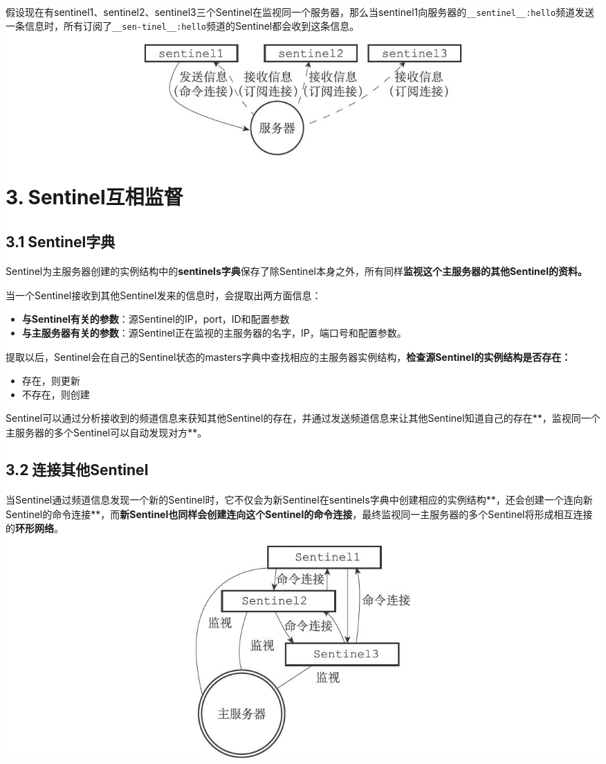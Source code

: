 假设现在有sentinel1、sentinel2、sentinel3三个Sentinel在监视同一个服务器，那么当sentinel1向服务器的`__sentinel__:hello`频道发送一条信息时，所有订阅了`__sen-tinel__:hello`频道的Sentinel都会收到这条信息。

<img src="Redis%E8%AE%BE%E8%AE%A1%E4%B8%8E%E5%AE%9E%E7%8E%B08-Sentinel.assets/20200110152455.png"  style="zoom:75%;display: block; margin: 0px auto; vertical-align: middle;">

# 3. Sentinel互相监督

## 3.1 Sentinel字典

Sentinel为主服务器创建的实例结构中的**sentinels字典**保存了除Sentinel本身之外，所有同样**监视这个主服务器的其他Sentinel的资料。**

当一个Sentinel接收到其他Sentinel发来的信息时，会提取出两方面信息：

- **与Sentinel有关的参数**：源Sentinel的IP，port，ID和配置参数
- **与主服务器有关的参数**：源Sentinel正在监视的主服务器的名字，IP，端口号和配置参数。

提取以后，Sentinel会在自己的Sentinel状态的masters字典中查找相应的主服务器实例结构，**检查源Sentinel的实例结构是否存在：**

- 存在，则更新
- 不存在，则创建

Sentinel可以通过分析接收到的频道信息来获知其他Sentinel的存在，并通过发送频道信息来让其他Sentinel知道自己的存在**，监视同一个主服务器的多个Sentinel可以自动发现对方**。

## 3.2 连接其他Sentinel

当Sentinel通过频道信息发现一个新的Sentinel时，它不仅会为新Sentinel在sentinels字典中创建相应的实例结构**，还会创建一个连向新Sentinel的命令连接**，而**新Sentinel也同样会创建连向这个Sentinel的命令连接**，最终监视同一主服务器的多个Sentinel将形成相互连接的**环形网络**。

<img src="Redis%E8%AE%BE%E8%AE%A1%E4%B8%8E%E5%AE%9E%E7%8E%B08-Sentinel.assets/20200111102611.png"  style="zoom:75%;display: block; margin: 0px auto; vertical-align: middle;">
